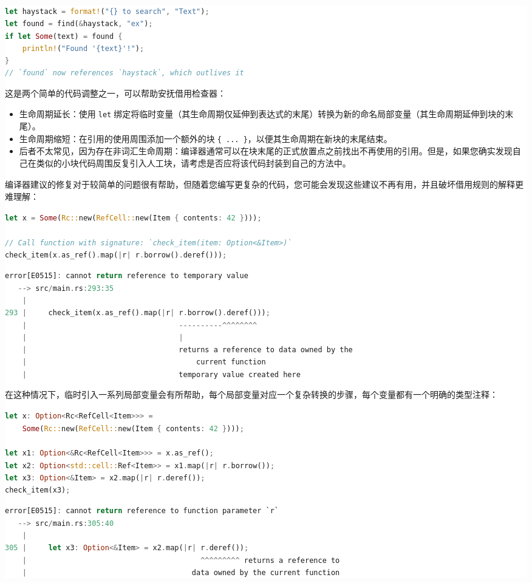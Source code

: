 ```rust
let haystack = format!("{} to search", "Text");
let found = find(&haystack, "ex");
if let Some(text) = found {
    println!("Found '{text}'!");
}
// `found` now references `haystack`, which outlives it
```

这是两个简单的代码调整之一，可以帮助安抚借用检查器：

* 生命周期延长：使用 `let` 绑定将临时变量（其生命周期仅延伸到表达式的末尾）转换为新的命名局部变量（其生命周期延伸到块的末尾）。
* 生命周期缩短：在引用的使用周围添加一个额外的块 `{ ... }`，以便其生命周期在新块的末尾结束。
* 后者不太常见，因为存在非词汇生命周期：编译器通常可以在块末尾的正式放置点之前找出不再使用的引用。但是，如果您确实发现自己在类似的小块代码周围反复引入人工块，请考虑是否应将该代码封装到自己的方法中。

编译器建议的修复对于较简单的问题很有帮助，但随着您编写更复杂的代码，您可能会发现这些建议不再有用，并且破坏借用规则的解释更难理解：

```rust
let x = Some(Rc::new(RefCell::new(Item { contents: 42 })));

// Call function with signature: `check_item(item: Option<&Item>)`
check_item(x.as_ref().map(|r| r.borrow().deref()));
```
```rust
error[E0515]: cannot return reference to temporary value
   --> src/main.rs:293:35
    |
293 |     check_item(x.as_ref().map(|r| r.borrow().deref()));
    |                                   ----------^^^^^^^^
    |                                   |
    |                                   returns a reference to data owned by the
    |                                       current function
    |                                   temporary value created here
```

在这种情况下，临时引入一系列局部变量会有所帮助，每个局部变量对应一个复杂转换的步骤，每个变量都有一个明确的类型注释：

```rust
let x: Option<Rc<RefCell<Item>>> =
    Some(Rc::new(RefCell::new(Item { contents: 42 })));

let x1: Option<&Rc<RefCell<Item>>> = x.as_ref();
let x2: Option<std::cell::Ref<Item>> = x1.map(|r| r.borrow());
let x3: Option<&Item> = x2.map(|r| r.deref());
check_item(x3);
```
```rust
error[E0515]: cannot return reference to function parameter `r`
   --> src/main.rs:305:40
    |
305 |     let x3: Option<&Item> = x2.map(|r| r.deref());
    |                                        ^^^^^^^^^ returns a reference to
    |                                      data owned by the current function
```

